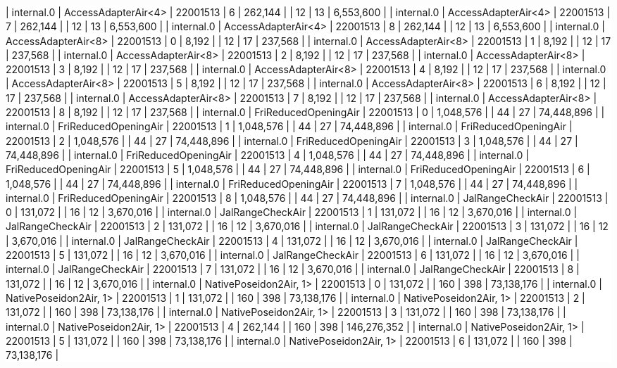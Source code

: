 | internal.0 | AccessAdapterAir<4> | 22001513 | 6 | 262,144 |  | 12 | 13 | 6,553,600 | 
| internal.0 | AccessAdapterAir<4> | 22001513 | 7 | 262,144 |  | 12 | 13 | 6,553,600 | 
| internal.0 | AccessAdapterAir<4> | 22001513 | 8 | 262,144 |  | 12 | 13 | 6,553,600 | 
| internal.0 | AccessAdapterAir<8> | 22001513 | 0 | 8,192 |  | 12 | 17 | 237,568 | 
| internal.0 | AccessAdapterAir<8> | 22001513 | 1 | 8,192 |  | 12 | 17 | 237,568 | 
| internal.0 | AccessAdapterAir<8> | 22001513 | 2 | 8,192 |  | 12 | 17 | 237,568 | 
| internal.0 | AccessAdapterAir<8> | 22001513 | 3 | 8,192 |  | 12 | 17 | 237,568 | 
| internal.0 | AccessAdapterAir<8> | 22001513 | 4 | 8,192 |  | 12 | 17 | 237,568 | 
| internal.0 | AccessAdapterAir<8> | 22001513 | 5 | 8,192 |  | 12 | 17 | 237,568 | 
| internal.0 | AccessAdapterAir<8> | 22001513 | 6 | 8,192 |  | 12 | 17 | 237,568 | 
| internal.0 | AccessAdapterAir<8> | 22001513 | 7 | 8,192 |  | 12 | 17 | 237,568 | 
| internal.0 | AccessAdapterAir<8> | 22001513 | 8 | 8,192 |  | 12 | 17 | 237,568 | 
| internal.0 | FriReducedOpeningAir | 22001513 | 0 | 1,048,576 |  | 44 | 27 | 74,448,896 | 
| internal.0 | FriReducedOpeningAir | 22001513 | 1 | 1,048,576 |  | 44 | 27 | 74,448,896 | 
| internal.0 | FriReducedOpeningAir | 22001513 | 2 | 1,048,576 |  | 44 | 27 | 74,448,896 | 
| internal.0 | FriReducedOpeningAir | 22001513 | 3 | 1,048,576 |  | 44 | 27 | 74,448,896 | 
| internal.0 | FriReducedOpeningAir | 22001513 | 4 | 1,048,576 |  | 44 | 27 | 74,448,896 | 
| internal.0 | FriReducedOpeningAir | 22001513 | 5 | 1,048,576 |  | 44 | 27 | 74,448,896 | 
| internal.0 | FriReducedOpeningAir | 22001513 | 6 | 1,048,576 |  | 44 | 27 | 74,448,896 | 
| internal.0 | FriReducedOpeningAir | 22001513 | 7 | 1,048,576 |  | 44 | 27 | 74,448,896 | 
| internal.0 | FriReducedOpeningAir | 22001513 | 8 | 1,048,576 |  | 44 | 27 | 74,448,896 | 
| internal.0 | JalRangeCheckAir | 22001513 | 0 | 131,072 |  | 16 | 12 | 3,670,016 | 
| internal.0 | JalRangeCheckAir | 22001513 | 1 | 131,072 |  | 16 | 12 | 3,670,016 | 
| internal.0 | JalRangeCheckAir | 22001513 | 2 | 131,072 |  | 16 | 12 | 3,670,016 | 
| internal.0 | JalRangeCheckAir | 22001513 | 3 | 131,072 |  | 16 | 12 | 3,670,016 | 
| internal.0 | JalRangeCheckAir | 22001513 | 4 | 131,072 |  | 16 | 12 | 3,670,016 | 
| internal.0 | JalRangeCheckAir | 22001513 | 5 | 131,072 |  | 16 | 12 | 3,670,016 | 
| internal.0 | JalRangeCheckAir | 22001513 | 6 | 131,072 |  | 16 | 12 | 3,670,016 | 
| internal.0 | JalRangeCheckAir | 22001513 | 7 | 131,072 |  | 16 | 12 | 3,670,016 | 
| internal.0 | JalRangeCheckAir | 22001513 | 8 | 131,072 |  | 16 | 12 | 3,670,016 | 
| internal.0 | NativePoseidon2Air<BabyBearParameters>, 1> | 22001513 | 0 | 131,072 |  | 160 | 398 | 73,138,176 | 
| internal.0 | NativePoseidon2Air<BabyBearParameters>, 1> | 22001513 | 1 | 131,072 |  | 160 | 398 | 73,138,176 | 
| internal.0 | NativePoseidon2Air<BabyBearParameters>, 1> | 22001513 | 2 | 131,072 |  | 160 | 398 | 73,138,176 | 
| internal.0 | NativePoseidon2Air<BabyBearParameters>, 1> | 22001513 | 3 | 131,072 |  | 160 | 398 | 73,138,176 | 
| internal.0 | NativePoseidon2Air<BabyBearParameters>, 1> | 22001513 | 4 | 262,144 |  | 160 | 398 | 146,276,352 | 
| internal.0 | NativePoseidon2Air<BabyBearParameters>, 1> | 22001513 | 5 | 131,072 |  | 160 | 398 | 73,138,176 | 
| internal.0 | NativePoseidon2Air<BabyBearParameters>, 1> | 22001513 | 6 | 131,072 |  | 160 | 398 | 73,138,176 | 